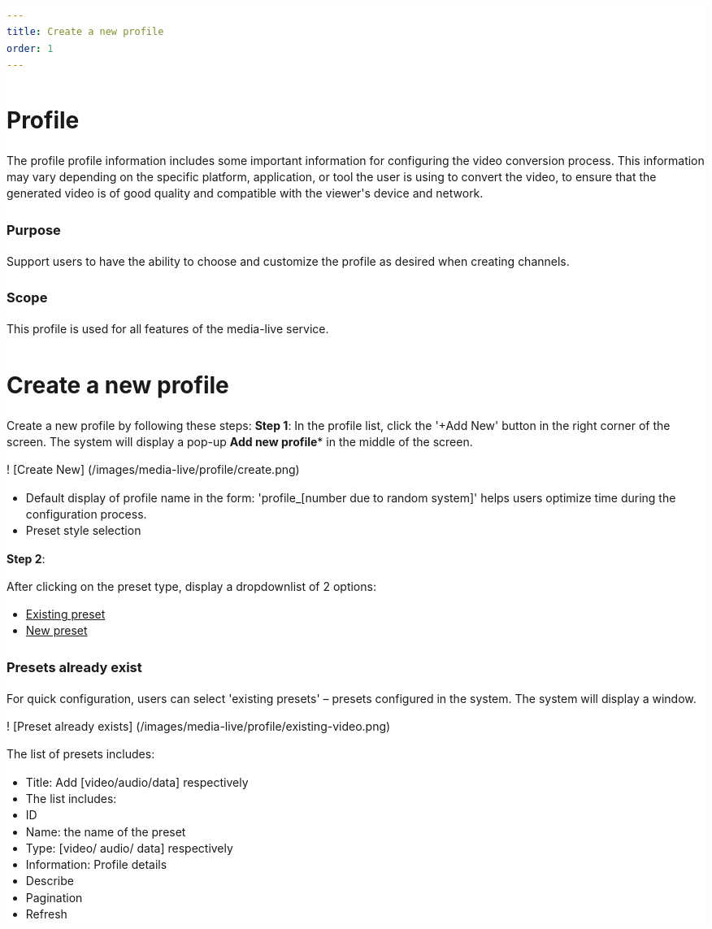 ```yaml
---
title: Create a new profile
order: 1
---
```


# Profile

The profile profile information includes some important information for configuring the video conversion process. This information may vary depending on the specific platform, application, or tool the user is using to convert the video, to ensure that the generated video is of good quality and compatible with the viewer's device and network.

### Purpose

Support users to have the ability to choose and customize the profile as desired when creating channels.

### Scope

This profile is used for all features of the media-live service.

# Create a new profile

Create a new profile by following these steps:
**Step 1**: In the profile list, click the '+Add New' button in the right corner of the screen.
The system will display a pop-up **Add new profile**\* in the middle of the screen.

! [Create New] (/images/media-live/profile/create.png)

- Default display of profile name in the form: 'profile_[number due to random system]' helps users optimize time during the configuration process.
- Preset style selection

**Step 2**:

After clicking on the preset type, display a dropdownlist of 2 options:

- [Existing preset](./1-create-profile#existing-preset)
- [New preset](./1-create-profile#new-preset)

### Presets already exist

For quick configuration, users can select 'existing presets' – presets configured in the system.
The system will display a window.

! [Preset already exists] (/images/media-live/profile/existing-video.png)

The list of presets includes:

- Title: Add [video/audio/data] respectively
- The list includes:
 - ID
 - Name: the name of the preset
 - Type: [video/ audio/ data] respectively
 - Information: Profile details
 - Describe
- Pagination
- Refresh
